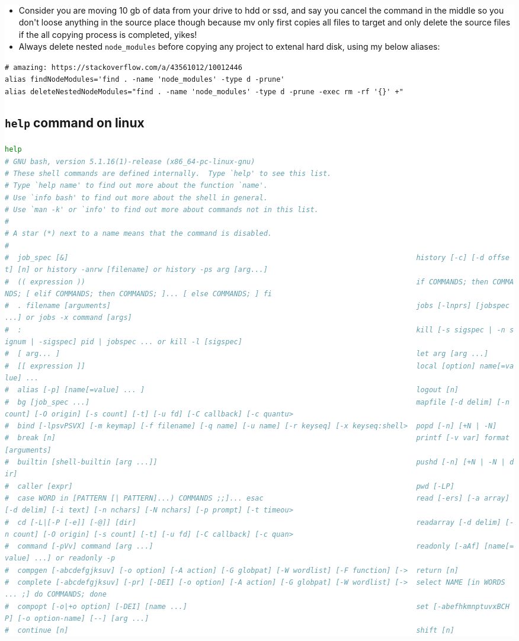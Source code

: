 - Consider you are moving 10 gb of data from your drive to hdd or ssd, and say you cancel the command in the middle so you don't loose anything in the source place though because mv only first copies all files to target and only delete the source files if the all copying process is completed, yikes!
- Always delete nested `node_modules` before copying any project to extenal hard disk, using my below aliases:

```
# amazing: https://stackoverflow.com/a/43561012/10012446
alias findNodeModules='find . -name 'node_modules' -type d -prune'
alias deleteNestedNodeModules="find . -name 'node_modules' -type d -prune -exec rm -rf '{}' +"
```

## `help` command on linux

```bash
help
# GNU bash, version 5.1.16(1)-release (x86_64-pc-linux-gnu)
# These shell commands are defined internally.  Type `help' to see this list.
# Type `help name' to find out more about the function `name'.
# Use `info bash' to find out more about the shell in general.
# Use `man -k' or `info' to find out more about commands not in this list.
# 
# A star (*) next to a name means that the command is disabled.
# 
#  job_spec [&]                                                                                  history [-c] [-d offset] [n] or history -anrw [filename] or history -ps arg [arg...]
#  (( expression ))                                                                              if COMMANDS; then COMMANDS; [ elif COMMANDS; then COMMANDS; ]... [ else COMMANDS; ] fi
#  . filename [arguments]                                                                        jobs [-lnprs] [jobspec ...] or jobs -x command [args]
#  :                                                                                             kill [-s sigspec | -n signum | -sigspec] pid | jobspec ... or kill -l [sigspec]
#  [ arg... ]                                                                                    let arg [arg ...]
#  [[ expression ]]                                                                              local [option] name[=value] ...
#  alias [-p] [name[=value] ... ]                                                                logout [n]
#  bg [job_spec ...]                                                                             mapfile [-d delim] [-n count] [-O origin] [-s count] [-t] [-u fd] [-C callback] [-c quantu>
#  bind [-lpsvPSVX] [-m keymap] [-f filename] [-q name] [-u name] [-r keyseq] [-x keyseq:shell>  popd [-n] [+N | -N]
#  break [n]                                                                                     printf [-v var] format [arguments]
#  builtin [shell-builtin [arg ...]]                                                             pushd [-n] [+N | -N | dir]
#  caller [expr]                                                                                 pwd [-LP]
#  case WORD in [PATTERN [| PATTERN]...) COMMANDS ;;]... esac                                    read [-ers] [-a array] [-d delim] [-i text] [-n nchars] [-N nchars] [-p prompt] [-t timeou>
#  cd [-L|[-P [-e]] [-@]] [dir]                                                                  readarray [-d delim] [-n count] [-O origin] [-s count] [-t] [-u fd] [-C callback] [-c quan>
#  command [-pVv] command [arg ...]                                                              readonly [-aAf] [name[=value] ...] or readonly -p
#  compgen [-abcdefgjksuv] [-o option] [-A action] [-G globpat] [-W wordlist] [-F function] [->  return [n]
#  complete [-abcdefgjksuv] [-pr] [-DEI] [-o option] [-A action] [-G globpat] [-W wordlist] [->  select NAME [in WORDS ... ;] do COMMANDS; done
#  compopt [-o|+o option] [-DEI] [name ...]                                                      set [-abefhkmnptuvxBCHP] [-o option-name] [--] [arg ...]
#  continue [n]                                                                                  shift [n]
```
